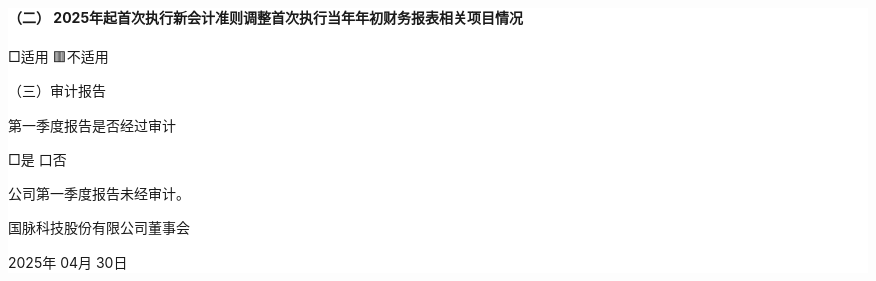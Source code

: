 #### （二） 2025年起首次执行新会计准则调整首次执行当年年初财务报表相关项目情况  

□适用 🟥不适用  

（三）审计报告  

第一季度报告是否经过审计  

□是 口否  

公司第一季度报告未经审计。  

国脉科技股份有限公司董事会  

2025年 04月 30日  

